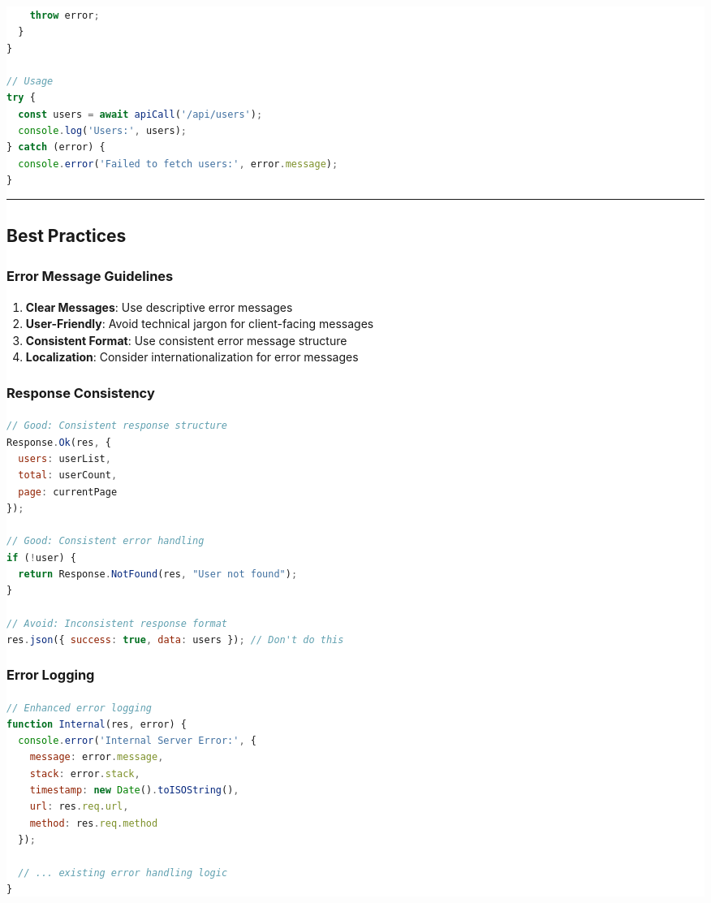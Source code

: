 ```javascript
    throw error;
  }
}

// Usage
try {
  const users = await apiCall('/api/users');
  console.log('Users:', users);
} catch (error) {
  console.error('Failed to fetch users:', error.message);
}
```

---

## Best Practices

### Error Message Guidelines
1. **Clear Messages**: Use descriptive error messages
2. **User-Friendly**: Avoid technical jargon for client-facing messages
3. **Consistent Format**: Use consistent error message structure
4. **Localization**: Consider internationalization for error messages

### Response Consistency
```javascript
// Good: Consistent response structure
Response.Ok(res, {
  users: userList,
  total: userCount,
  page: currentPage
});

// Good: Consistent error handling
if (!user) {
  return Response.NotFound(res, "User not found");
}

// Avoid: Inconsistent response format
res.json({ success: true, data: users }); // Don't do this
```

### Error Logging
```javascript
// Enhanced error logging
function Internal(res, error) {
  console.error('Internal Server Error:', {
    message: error.message,
    stack: error.stack,
    timestamp: new Date().toISOString(),
    url: res.req.url,
    method: res.req.method
  });
  
  // ... existing error handling logic
}
```

